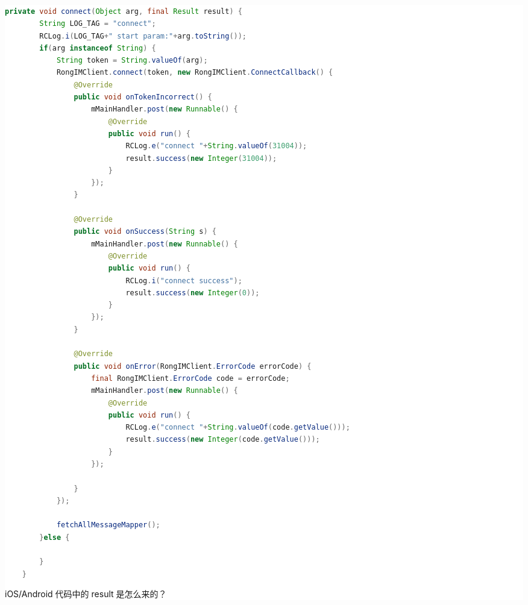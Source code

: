 ```java
private void connect(Object arg, final Result result) {
        String LOG_TAG = "connect";
        RCLog.i(LOG_TAG+" start param:"+arg.toString());
        if(arg instanceof String) {
            String token = String.valueOf(arg);
            RongIMClient.connect(token, new RongIMClient.ConnectCallback() {
                @Override
                public void onTokenIncorrect() {
                    mMainHandler.post(new Runnable() {
                        @Override
                        public void run() {
                            RCLog.e("connect "+String.valueOf(31004));
                            result.success(new Integer(31004));
                        }
                    });
                }

                @Override
                public void onSuccess(String s) {
                    mMainHandler.post(new Runnable() {
                        @Override
                        public void run() {
                            RCLog.i("connect success");
                            result.success(new Integer(0));
                        }
                    });
                }

                @Override
                public void onError(RongIMClient.ErrorCode errorCode) {
                    final RongIMClient.ErrorCode code = errorCode;
                    mMainHandler.post(new Runnable() {
                        @Override
                        public void run() {
                            RCLog.e("connect "+String.valueOf(code.getValue()));
                            result.success(new Integer(code.getValue()));
                        }
                    });

                }
            });

            fetchAllMessageMapper();
        }else {

        }
    }
```

iOS/Android 代码中的 result 是怎么来的？
